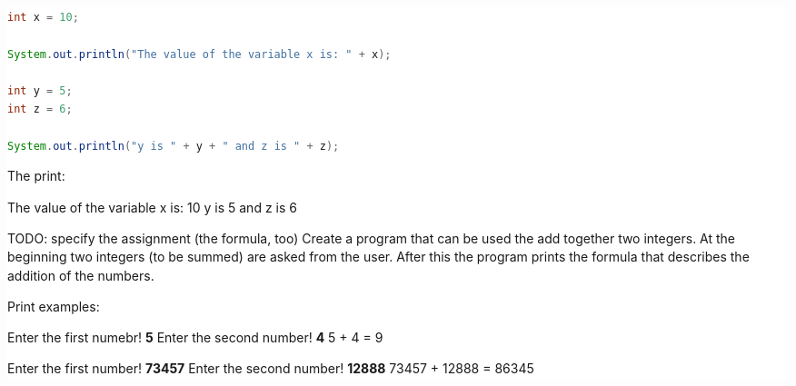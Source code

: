 

```java
int x = 10;

System.out.println("The value of the variable x is: " + x);

int y = 5;
int z = 6;

System.out.println("y is " + y + " and z is " + z);
```



The print:




<sample-output>

The value of the variable x is: 10
y is 5 and z is 6

</sample-output>




<programming-exercise name="Addition and a formula" tmcname='osa01-Osa01_19.YhteenlaskuJaKaava'>




TODO: specify the assignment (the formula, too)
Create a program that can be used the add together two integers. At the beginning two integers (to be summed) are asked from the user. After this the program prints the formula that describes the addition of the numbers.




Print examples:



<sample-output>

Enter the first numebr!
**5**
Enter the second number!
**4**
5 + 4 = 9

</sample-output>



<sample-output>

Enter the first number!
**73457**
Enter the second number!
**12888**
73457 + 12888 = 86345

